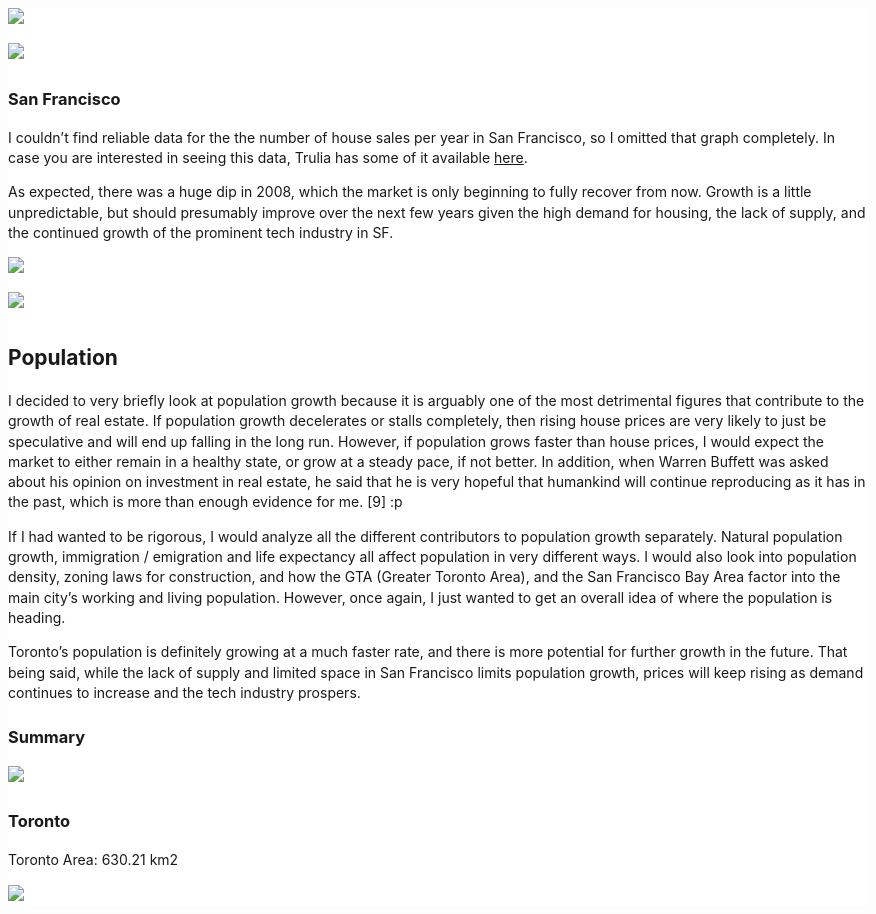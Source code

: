 ![](https://cdn-images-1.medium.com/max/2000/0*t_ztFNfNlEaJcGxc.)

![](https://cdn-images-1.medium.com/max/2000/0*VcLD3tJEyfDGbOez.)

### San Francisco

I couldn’t find reliable data for the the number of house sales per year in San Francisco, so I omitted that graph completely. In case you are interested in seeing this data, Trulia has some of it available [here](http://www.trulia.com/real_estate/San_Francisco-California/market-trends/).

As expected, there was a huge dip in 2008, which the market is only beginning to fully recover from now. Growth is a little unpredictable, but should presumably improve over the next few years given the high demand for housing, the lack of supply, and the continued growth of the prominent tech industry in SF.

![](https://cdn-images-1.medium.com/max/2000/0*oyrFhc8agaA0DWUm.)

![](https://cdn-images-1.medium.com/max/NaN/0*NhRYboUrxIrnAQLW.)

## Population

I decided to very briefly look at population growth because it is arguably one of the most detrimental figures that contribute to the growth of real estate. If population growth decelerates or stalls completely, then rising house prices are very likely to just be speculative and will end up falling in the long run. However, if population grows faster than house prices, I would expect the market to either remain in a healthy state, or grow at a steady pace, if not better. In addition, when Warren Buffett was asked about his opinion on investment in real estate, he said that he is very hopeful that humankind will continue reproducing as it has in the past, which is more than enough evidence for me. [9] :p

If I had wanted to be rigorous, I would analyze all the different contributors to population growth separately. Natural population growth, immigration / emigration and life expectancy all affect population in very different ways. I would also look into population density, zoning laws for construction, and how the GTA (Greater Toronto Area), and the San Francisco Bay Area factor into the main city’s working and living population. However, once again, I just wanted to get an overall idea of where the population is heading.

Toronto’s population is definitely growing at a much faster rate, and there is more potential for further growth in the future. That being said, while the lack of supply and limited space in San Francisco limits population growth, prices will keep rising as demand continues to increase and the tech industry prospers.

### Summary

![](https://cdn-images-1.medium.com/max/2000/1*jKmqxI7vzvS6mKVoeDL_yw.png)

### Toronto

Toronto Area: 630.21 km2

![](https://cdn-images-1.medium.com/max/2000/0*bETltanPJgucOPxr.)
